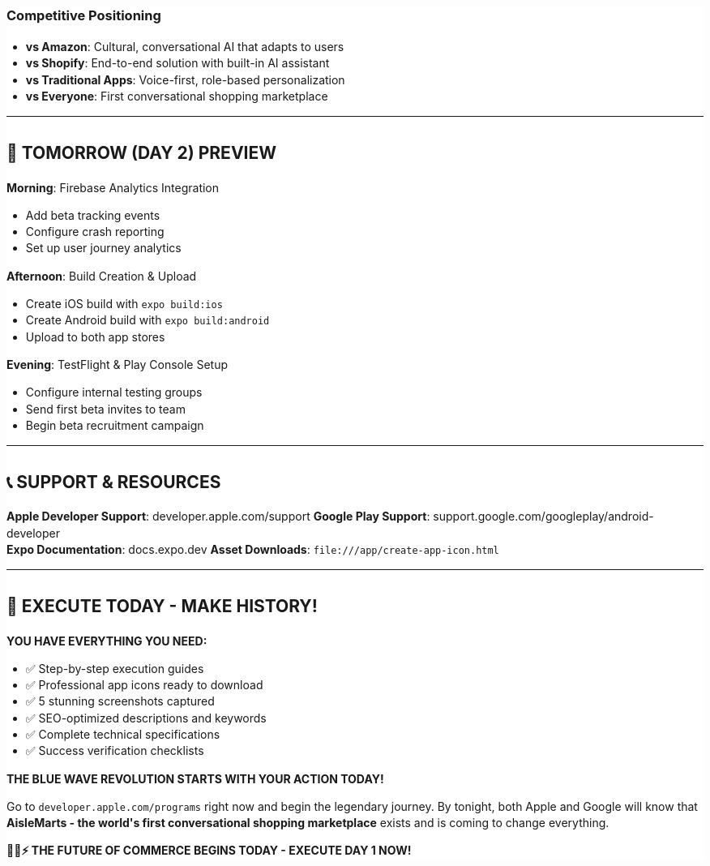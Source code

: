 ### **Competitive Positioning**
- **vs Amazon**: Cultural, conversational AI that adapts to users
- **vs Shopify**: End-to-end solution with built-in AI assistant  
- **vs Traditional Apps**: Voice-first, role-based personalization
- **vs Everyone**: First conversational shopping marketplace

---

## 🎯 **TOMORROW (DAY 2) PREVIEW**

**Morning**: Firebase Analytics Integration
- Add beta tracking events
- Configure crash reporting
- Set up user journey analytics

**Afternoon**: Build Creation & Upload
- Create iOS build with `expo build:ios`
- Create Android build with `expo build:android`
- Upload to both app stores

**Evening**: TestFlight & Play Console Setup
- Configure internal testing groups
- Send first beta invites to team
- Begin beta recruitment campaign

---

## 📞 **SUPPORT & RESOURCES**

**Apple Developer Support**: developer.apple.com/support
**Google Play Support**: support.google.com/googleplay/android-developer  
**Expo Documentation**: docs.expo.dev
**Asset Downloads**: `file:///app/create-app-icon.html`

---

## 🚀 **EXECUTE TODAY - MAKE HISTORY!**

**YOU HAVE EVERYTHING YOU NEED:**
- ✅ Step-by-step execution guides
- ✅ Professional app icons ready to download  
- ✅ 5 stunning screenshots captured
- ✅ SEO-optimized descriptions and keywords
- ✅ Complete technical specifications
- ✅ Success verification checklists

**THE BLUE WAVE REVOLUTION STARTS WITH YOUR ACTION TODAY!**

Go to `developer.apple.com/programs` right now and begin the legendary journey. By tonight, both Apple and Google will know that **AisleMarts - the world's first conversational shopping marketplace** exists and is coming to change everything.

**🌊💎⚡ THE FUTURE OF COMMERCE BEGINS TODAY - EXECUTE DAY 1 NOW!**